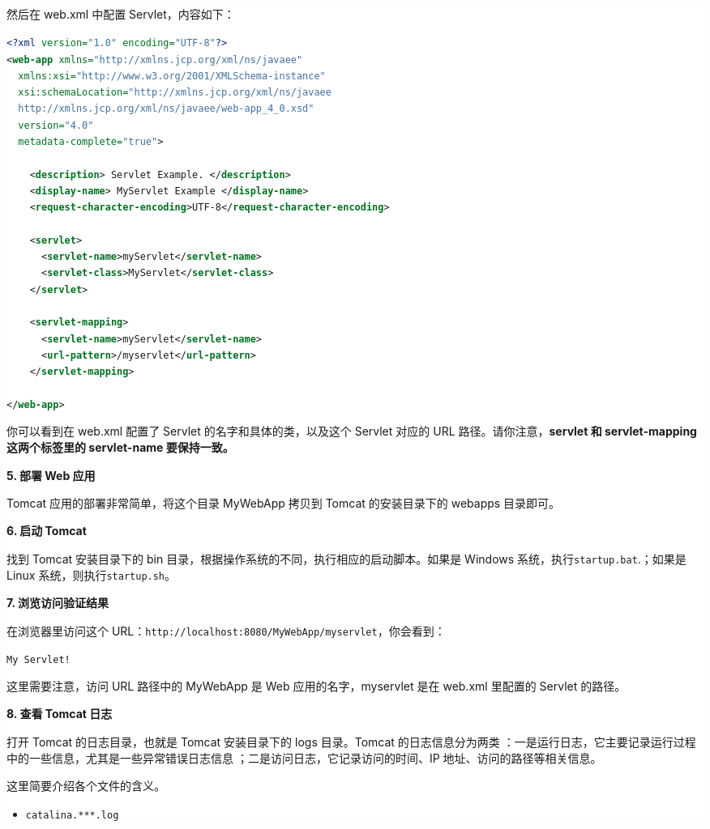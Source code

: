 然后在 web.xml 中配置 Servlet，内容如下：

```xml
<?xml version="1.0" encoding="UTF-8"?>
<web-app xmlns="http://xmlns.jcp.org/xml/ns/javaee"
  xmlns:xsi="http://www.w3.org/2001/XMLSchema-instance"
  xsi:schemaLocation="http://xmlns.jcp.org/xml/ns/javaee
  http://xmlns.jcp.org/xml/ns/javaee/web-app_4_0.xsd"
  version="4.0"
  metadata-complete="true">
 
    <description> Servlet Example. </description>
    <display-name> MyServlet Example </display-name>
    <request-character-encoding>UTF-8</request-character-encoding>
 
    <servlet>
      <servlet-name>myServlet</servlet-name>
      <servlet-class>MyServlet</servlet-class>
    </servlet>
 
    <servlet-mapping>
      <servlet-name>myServlet</servlet-name>
      <url-pattern>/myservlet</url-pattern>
    </servlet-mapping>
 
</web-app>
```

你可以看到在 web.xml 配置了 Servlet 的名字和具体的类，以及这个 Servlet 对应的 URL 路径。请你注意，**servlet 和 servlet-mapping 这两个标签里的 servlet-name 要保持一致。**

**5. 部署 Web 应用**

Tomcat 应用的部署非常简单，将这个目录 MyWebApp 拷贝到 Tomcat 的安装目录下的 webapps 目录即可。

**6. 启动 Tomcat**

找到 Tomcat 安装目录下的 bin 目录，根据操作系统的不同，执行相应的启动脚本。如果是 Windows 系统，执行`startup.bat`.；如果是 Linux 系统，则执行`startup.sh`。

**7. 浏览访问验证结果**

在浏览器里访问这个 URL：`http://localhost:8080/MyWebApp/myservlet`，你会看到：

```
My Servlet!
```

这里需要注意，访问 URL 路径中的 MyWebApp 是 Web 应用的名字，myservlet 是在 web.xml 里配置的 Servlet 的路径。

**8. 查看 Tomcat 日志**

打开 Tomcat 的日志目录，也就是 Tomcat 安装目录下的 logs 目录。Tomcat 的日志信息分为两类 ：一是运行日志，它主要记录运行过程中的一些信息，尤其是一些异常错误日志信息 ；二是访问日志，它记录访问的时间、IP 地址、访问的路径等相关信息。

这里简要介绍各个文件的含义。

- `catalina.***.log`
